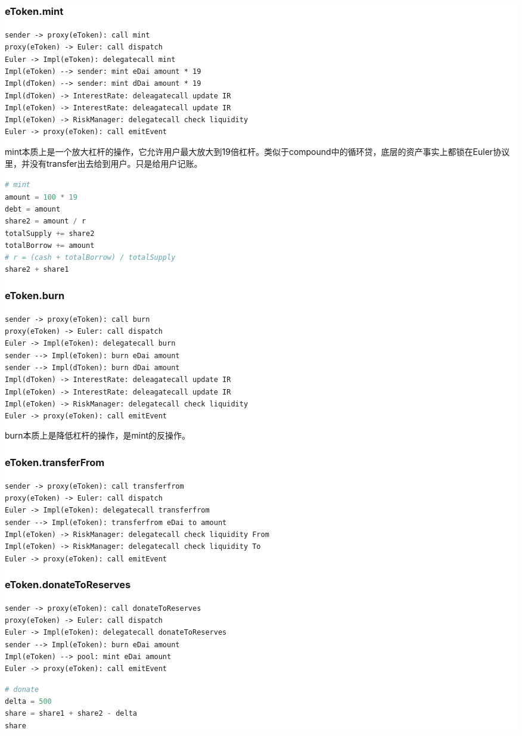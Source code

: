 ### eToken.mint
```sequence
sender -> proxy(eToken): call mint
proxy(eToken) -> Euler: call dispatch
Euler -> Impl(eToken): delegatecall mint
Impl(eToken) --> sender: mint eDai amount * 19
Impl(dToken) --> sender: mint dDai amount * 19
Impl(dToken) -> InterestRate: deleagatecall update IR
Impl(eToken) -> InterestRate: deleagatecall update IR
Impl(eToken) -> RiskManager: delegatecall check liquidity
Euler -> proxy(eToken): call emitEvent
```
mint本质上是一个放大杠杆的操作，它允许用户最大放大到19倍杠杆。类似于compound中的循环贷，底层的资产事实上都锁在Euler协议里，并没有transfer出去给到用户。只是给用户记账。
```python
# mint
amount = 100 * 19
debt = amount
share2 = amount / r
totalSupply += share2
totalBorrow += amount
# r = (cash + totalBorrow) / totalSupply
share2 + share1
```
### eToken.burn
```sequence
sender -> proxy(eToken): call burn
proxy(eToken) -> Euler: call dispatch
Euler -> Impl(eToken): delegatecall burn
sender --> Impl(eToken): burn eDai amount
sender --> Impl(dToken): burn dDai amount
Impl(dToken) -> InterestRate: deleagatecall update IR
Impl(eToken) -> InterestRate: deleagatecall update IR
Impl(eToken) -> RiskManager: delegatecall check liquidity
Euler -> proxy(eToken): call emitEvent
```

burn本质上是降低杠杆的操作，是mint的反操作。

### eToken.transferFrom
```sequence
sender -> proxy(eToken): call transferfrom
proxy(eToken) -> Euler: call dispatch
Euler -> Impl(eToken): delegatecall transferfrom
sender --> Impl(eToken): transferfrom eDai to amount
Impl(eToken) -> RiskManager: delegatecall check liquidity From
Impl(eToken) -> RiskManager: delegatecall check liquidity To
Euler -> proxy(eToken): call emitEvent
```

### eToken.donateToReserves
```sequence
sender -> proxy(eToken): call donateToReserves
proxy(eToken) -> Euler: call dispatch
Euler -> Impl(eToken): delegatecall donateToReserves
sender --> Impl(eToken): burn eDai amount
Impl(eToken) --> pool: mint eDai amount
Euler -> proxy(eToken): call emitEvent
```
```python
# donate
delta = 500
share = share1 + share2 - delta
share
```